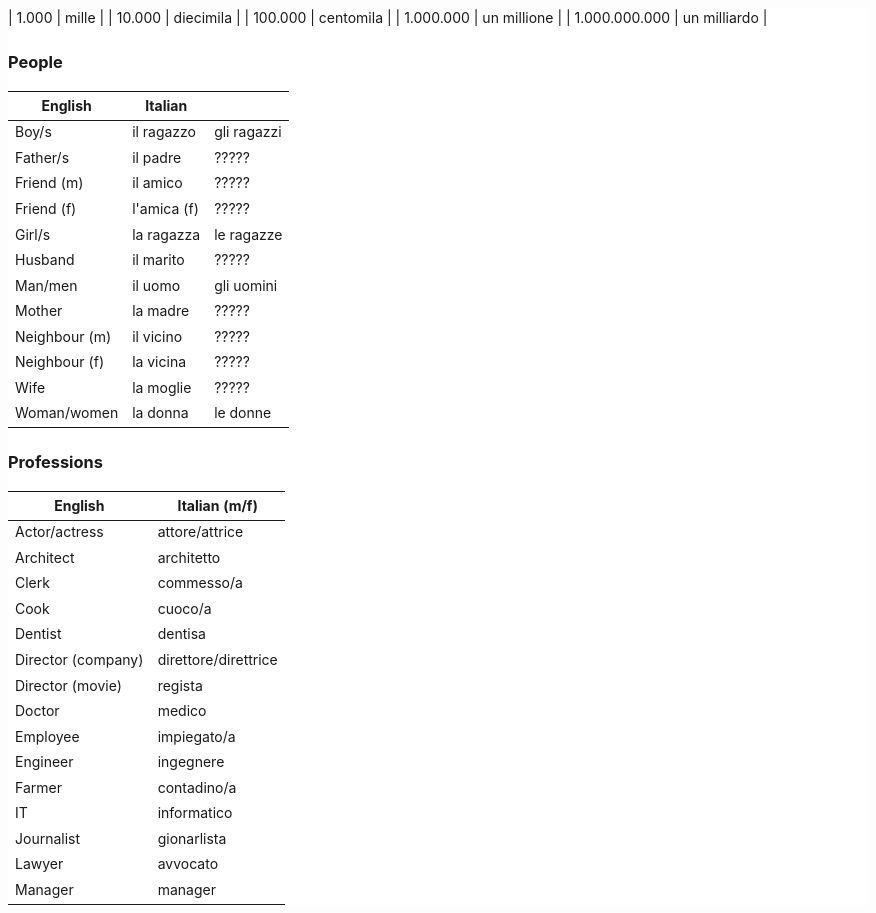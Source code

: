 | 1.000         | mille        |
| 10.000        | diecimila    |
| 100.000       | centomila    |
| 1.000.000     | un millione  |
| 1.000.000.000 | un milliardo |

### People

| English       | Italian     |             |
|---------------|-------------|-------------|
| Boy/s         | il ragazzo  | gli ragazzi |
| Father/s      | il padre    | ?????       |
| Friend (m)    | il amico    | ?????       |
| Friend (f)    | l'amica (f) | ?????       |
| Girl/s        | la ragazza  | le ragazze  |
| Husband       | il marito   | ?????       |
| Man/men       | il uomo     | gli uomini  |
| Mother        | la madre    | ?????       |
| Neighbour (m) | il vicino   | ?????       |
| Neighbour (f) | la vicina   | ?????       |
| Wife          | la moglie   | ?????       |
| Woman/women   | la donna    | le donne    |

### Professions

| English            | Italian (m/f)        |
|--------------------|----------------------|
| Actor/actress      | attore/attrice       |
| Architect          | architetto           |
| Clerk              | commesso/a           |
| Cook               | cuoco/a              |
| Dentist            | dentisa              |
| Director (company) | direttore/direttrice |
| Director (movie)   | regista              |
| Doctor             | medico               |
| Employee           | impiegato/a          |
| Engineer           | ingegnere            |
| Farmer             | contadino/a          |
| IT                 | informatico          |
| Journalist         | gionarlista          |
| Lawyer             | avvocato             |
| Manager            | manager              |